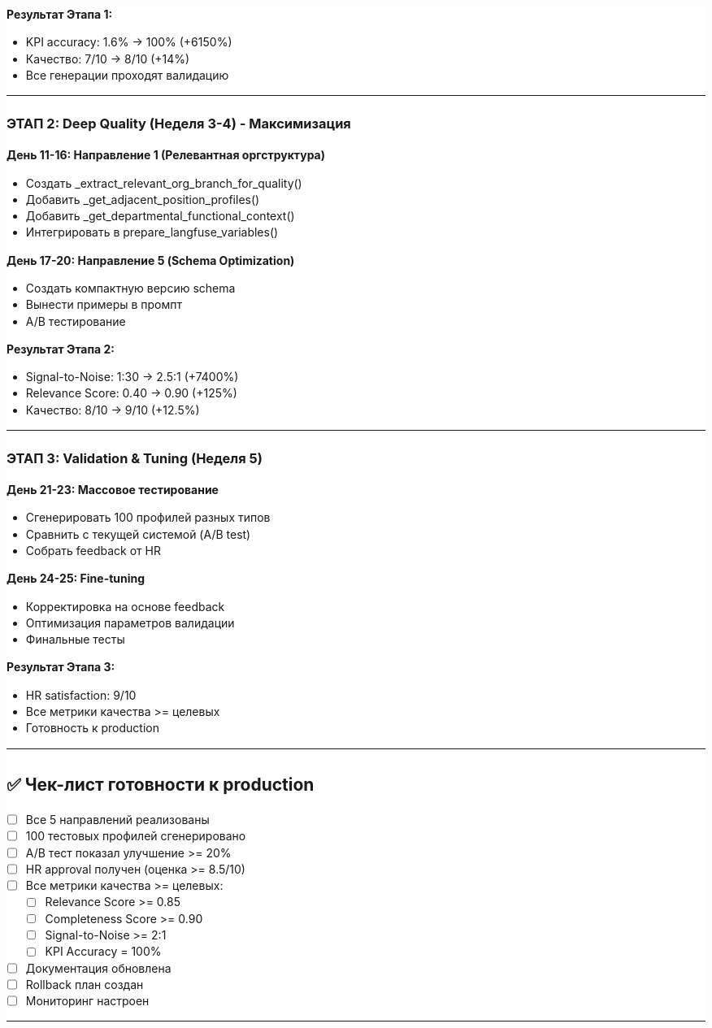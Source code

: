 **Результат Этапа 1:**
- KPI accuracy: 1.6% → 100% (+6150%)
- Качество: 7/10 → 8/10 (+14%)
- Все генерации проходят валидацию

---

### ЭТАП 2: Deep Quality (Неделя 3-4) - Максимизация

**День 11-16: Направление 1 (Релевантная оргструктура)**
- Создать _extract_relevant_org_branch_for_quality()
- Добавить _get_adjacent_position_profiles()
- Добавить _get_departmental_functional_context()
- Интегрировать в prepare_langfuse_variables()

**День 17-20: Направление 5 (Schema Optimization)**
- Создать компактную версию schema
- Вынести примеры в промпт
- A/B тестирование

**Результат Этапа 2:**
- Signal-to-Noise: 1:30 → 2.5:1 (+7400%)
- Relevance Score: 0.40 → 0.90 (+125%)
- Качество: 8/10 → 9/10 (+12.5%)

---

### ЭТАП 3: Validation & Tuning (Неделя 5)

**День 21-23: Массовое тестирование**
- Сгенерировать 100 профилей разных типов
- Сравнить с текущей системой (A/B test)
- Собрать feedback от HR

**День 24-25: Fine-tuning**
- Корректировка на основе feedback
- Оптимизация параметров валидации
- Финальные тесты

**Результат Этапа 3:**
- HR satisfaction: 9/10
- Все метрики качества >= целевых
- Готовность к production

---

## ✅ Чек-лист готовности к production

- [ ] Все 5 направлений реализованы
- [ ] 100 тестовых профилей сгенерировано
- [ ] A/B тест показал улучшение >= 20%
- [ ] HR approval получен (оценка >= 8.5/10)
- [ ] Все метрики качества >= целевых:
  - [ ] Relevance Score >= 0.85
  - [ ] Completeness Score >= 0.90
  - [ ] Signal-to-Noise >= 2:1
  - [ ] KPI Accuracy = 100%
- [ ] Документация обновлена
- [ ] Rollback план создан
- [ ] Мониторинг настроен

---